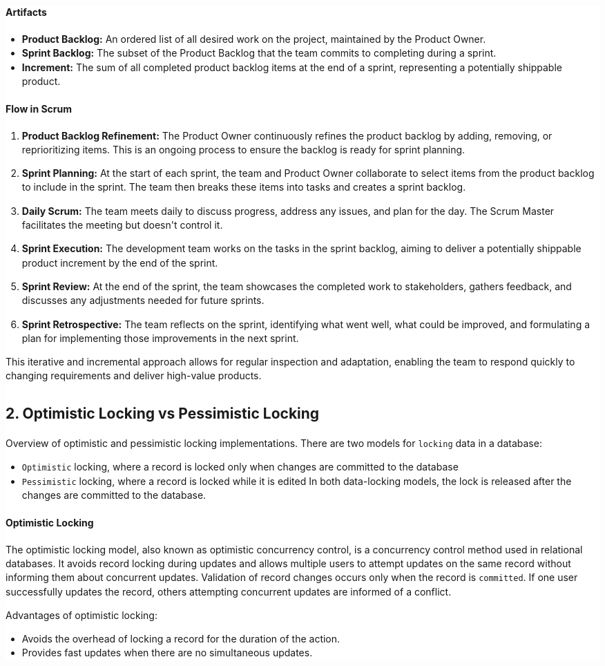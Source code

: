 #### Artifacts

- **Product Backlog:** An ordered list of all desired work on the project, maintained by the Product Owner.
- **Sprint Backlog:** The subset of the Product Backlog that the team commits to completing during a sprint.
- **Increment:** The sum of all completed product backlog items at the end of a sprint, representing a potentially shippable product.

#### Flow in Scrum

1. **Product Backlog Refinement:** The Product Owner continuously refines the product backlog by adding, removing, or reprioritizing items. This is an ongoing process to ensure the backlog is ready for sprint planning.

2. **Sprint Planning:** At the start of each sprint, the team and Product Owner collaborate to select items from the product backlog to include in the sprint. The team then breaks these items into tasks and creates a sprint backlog.

3. **Daily Scrum:** The team meets daily to discuss progress, address any issues, and plan for the day. The Scrum Master facilitates the meeting but doesn't control it.

4. **Sprint Execution:** The development team works on the tasks in the sprint backlog, aiming to deliver a potentially shippable product increment by the end of the sprint.

5. **Sprint Review:** At the end of the sprint, the team showcases the completed work to stakeholders, gathers feedback, and discusses any adjustments needed for future sprints.

6. **Sprint Retrospective:** The team reflects on the sprint, identifying what went well, what could be improved, and formulating a plan for implementing those improvements in the next sprint.

This iterative and incremental approach allows for regular inspection and adaptation, enabling the team to respond quickly to changing requirements and deliver high-value products.

## 2. Optimistic Locking vs Pessimistic Locking

Overview of optimistic and pessimistic locking implementations.
There are two models for `locking` data in a database:

- `Optimistic` locking, where a record is locked only when changes are committed to the database
- `Pessimistic` locking, where a record is locked while it is edited
  In both data-locking models, the lock is released after the changes are committed to the database.

#### Optimistic Locking

The optimistic locking model, also known as optimistic concurrency control, is a concurrency control method used in relational databases. It avoids record locking during updates and allows multiple users to attempt updates on the same record without informing them about concurrent updates. Validation of record changes occurs only when the record is `committed`. If one user successfully updates the record, others attempting concurrent updates are informed of a conflict.

Advantages of optimistic locking:

- Avoids the overhead of locking a record for the duration of the action.
- Provides fast updates when there are no simultaneous updates.
